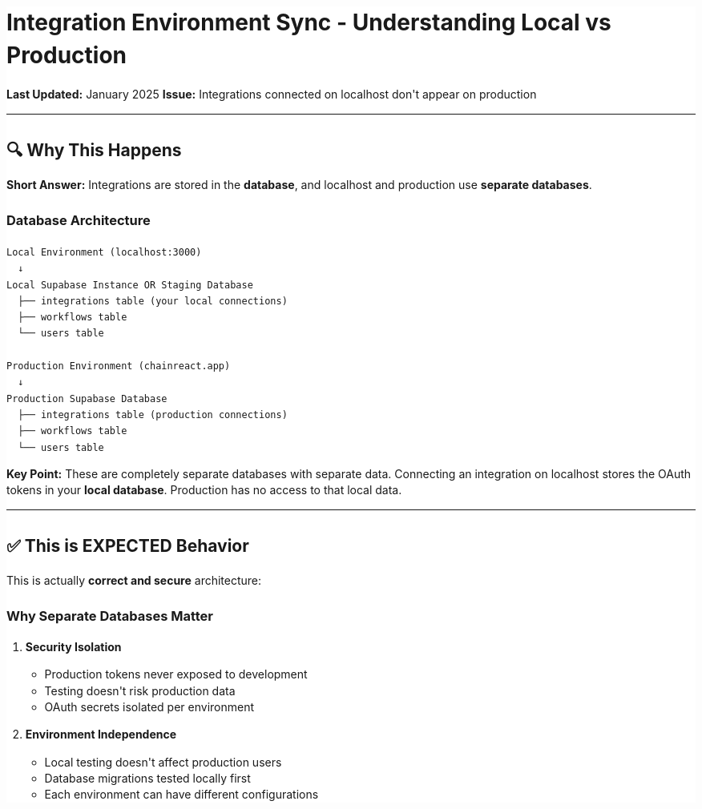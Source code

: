 # Integration Environment Sync - Understanding Local vs Production

**Last Updated:** January 2025
**Issue:** Integrations connected on localhost don't appear on production

---

## 🔍 Why This Happens

**Short Answer:** Integrations are stored in the **database**, and localhost and production use **separate databases**.

### Database Architecture

```
Local Environment (localhost:3000)
  ↓
Local Supabase Instance OR Staging Database
  ├── integrations table (your local connections)
  ├── workflows table
  └── users table

Production Environment (chainreact.app)
  ↓
Production Supabase Database
  ├── integrations table (production connections)
  ├── workflows table
  └── users table
```

**Key Point:** These are completely separate databases with separate data. Connecting an integration on localhost stores the OAuth tokens in your **local database**. Production has no access to that local data.

---

## ✅ This is EXPECTED Behavior

This is actually **correct and secure** architecture:

### Why Separate Databases Matter

1. **Security Isolation**
   - Production tokens never exposed to development
   - Testing doesn't risk production data
   - OAuth secrets isolated per environment

2. **Environment Independence**
   - Local testing doesn't affect production users
   - Database migrations tested locally first
   - Each environment can have different configurations
